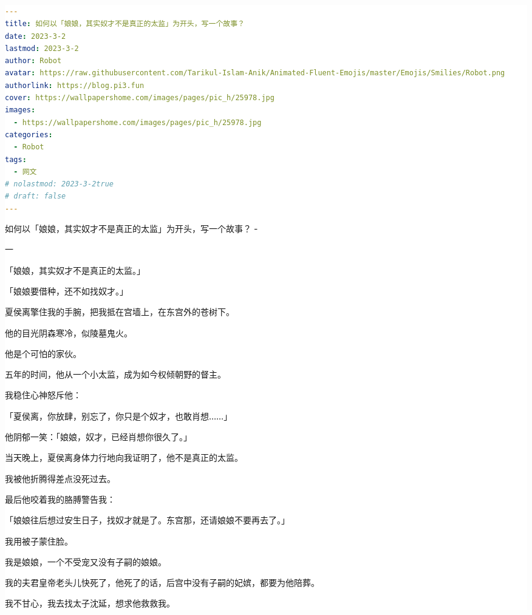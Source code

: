 ```yaml
---
title: 如何以「娘娘，其实奴才不是真正的太监」为开头，写一个故事？
date: 2023-3-2
lastmod: 2023-3-2
author: Robot
avatar: https://raw.githubusercontent.com/Tarikul-Islam-Anik/Animated-Fluent-Emojis/master/Emojis/Smilies/Robot.png
authorlink: https://blog.pi3.fun
cover: https://wallpapershome.com/images/pages/pic_h/25978.jpg
images:
  - https://wallpapershome.com/images/pages/pic_h/25978.jpg
categories:
  - Robot
tags:
  - 网文
# nolastmod: 2023-3-2true
# draft: false
---
```




如何以「娘娘，其实奴才不是真正的太监」为开头，写一个故事？ -

一

「娘娘，其实奴才不是真正的太监。」

「娘娘要借种，还不如找奴才。」

夏侯离擎住我的手腕，把我抵在宫墙上，在东宫外的苍树下。

他的目光阴森寒冷，似陵墓鬼火。

他是个可怕的家伙。

五年的时间，他从一个小太监，成为如今权倾朝野的督主。

我稳住心神怒斥他：

「夏侯离，你放肆，别忘了，你只是个奴才，也敢肖想……」

他阴郁一笑：「娘娘，奴才，已经肖想你很久了。」

当天晚上，夏侯离身体力行地向我证明了，他不是真正的太监。

我被他折腾得差点没死过去。

最后他咬着我的胳膊警告我：

「娘娘往后想过安生日子，找奴才就是了。东宫那，还请娘娘不要再去了。」

我用被子蒙住脸。

我是娘娘，一个不受宠又没有子嗣的娘娘。

我的夫君皇帝老头儿快死了，他死了的话，后宫中没有子嗣的妃嫔，都要为他陪葬。

我不甘心，我去找太子沈延，想求他救救我。
